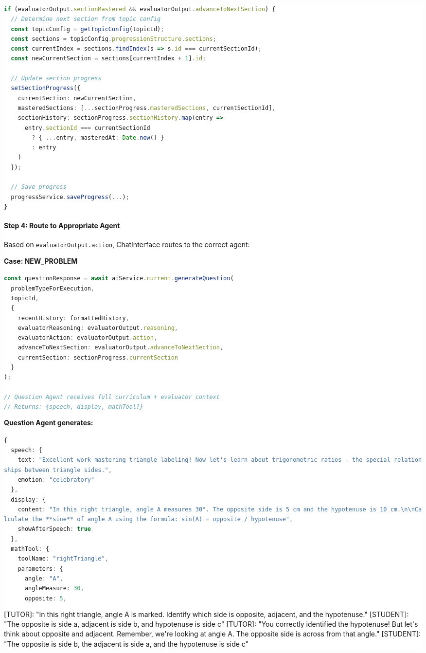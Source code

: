 ```typescript
if (evaluatorOutput.sectionMastered && evaluatorOutput.advanceToNextSection) {
  // Determine next section from topic config
  const topicConfig = getTopicConfig(topicId);
  const sections = topicConfig.progressionStructure.sections;
  const currentIndex = sections.findIndex(s => s.id === currentSectionId);
  const newCurrentSection = sections[currentIndex + 1].id;

  // Update section progress
  setSectionProgress({
    currentSection: newCurrentSection,
    masteredSections: [...sectionProgress.masteredSections, currentSectionId],
    sectionHistory: sectionProgress.sectionHistory.map(entry =>
      entry.sectionId === currentSectionId
        ? { ...entry, masteredAt: Date.now() }
        : entry
    )
  });

  // Save progress
  progressService.saveProgress(...);
}
```

#### Step 4: Route to Appropriate Agent

Based on `evaluatorOutput.action`, ChatInterface routes to the correct agent:

**Case: NEW_PROBLEM**
```typescript
const questionResponse = await aiService.current.generateQuestion(
  problemTypeForExecution,
  topicId,
  {
    recentHistory: formattedHistory,
    evaluatorReasoning: evaluatorOutput.reasoning,
    evaluatorAction: evaluatorOutput.action,
    advanceToNextSection: evaluatorOutput.advanceToNextSection,
    currentSection: sectionProgress.currentSection
  }
);

// Question Agent receives full curriculum + evaluator context
// Returns: {speech, display, mathTool?}
```

**Question Agent generates:**
```typescript
{
  speech: {
    text: "Excellent work mastering triangle labeling! Now let's learn about trigonometric ratios - the special relationships between triangle sides.",
    emotion: "celebratory"
  },
  display: {
    content: "In this right triangle, angle A measures 30°. The opposite side is 5 cm and the hypotenuse is 10 cm.\n\nCalculate the **sine** of angle A using the formula: sin(A) = opposite / hypotenuse",
    showAfterSpeech: true
  },
  mathTool: {
    toolName: "rightTriangle",
    parameters: {
      angle: "A",
      angleMeasure: 30,
      opposite: 5,
```

[TUTOR]: "In this right triangle, angle A is marked. Identify which side is opposite, adjacent, and the hypotenuse."
[STUDENT]: "The opposite is side a, adjacent is side b, and hypotenuse is side c"
[TUTOR]: "You correctly identified the hypotenuse! But let's think about opposite and adjacent. Remember, we're looking at angle A. The opposite side is across from that angle."
[STUDENT]: "The opposite is side b, the adjacent is side a, and the hypotenuse is side c"